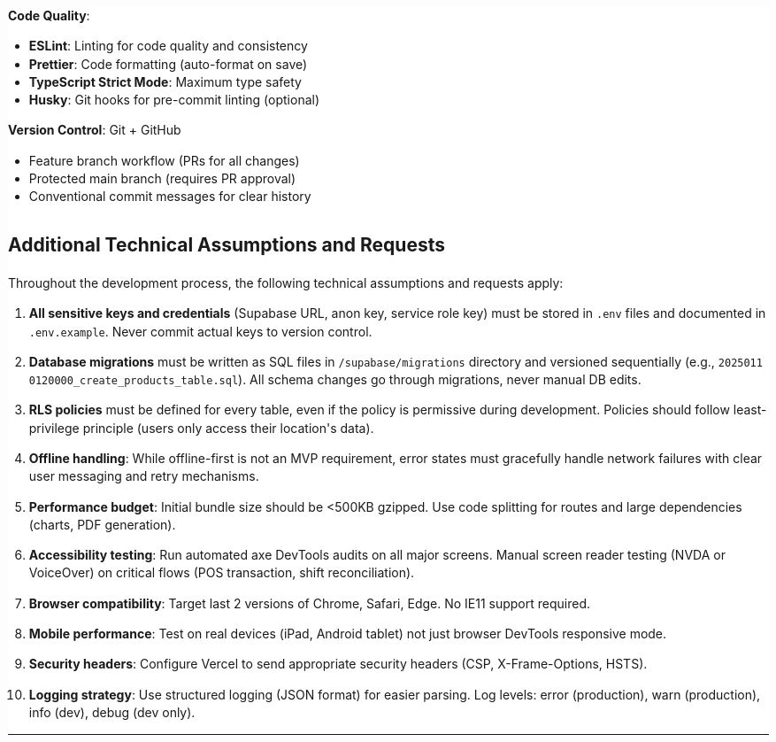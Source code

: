 **Code Quality**:
- **ESLint**: Linting for code quality and consistency
- **Prettier**: Code formatting (auto-format on save)
- **TypeScript Strict Mode**: Maximum type safety
- **Husky**: Git hooks for pre-commit linting (optional)

**Version Control**: Git + GitHub
- Feature branch workflow (PRs for all changes)
- Protected main branch (requires PR approval)
- Conventional commit messages for clear history

## Additional Technical Assumptions and Requests

Throughout the development process, the following technical assumptions and requests apply:

1. **All sensitive keys and credentials** (Supabase URL, anon key, service role key) must be stored in `.env` files and documented in `.env.example`. Never commit actual keys to version control.

2. **Database migrations** must be written as SQL files in `/supabase/migrations` directory and versioned sequentially (e.g., `20250110120000_create_products_table.sql`). All schema changes go through migrations, never manual DB edits.

3. **RLS policies** must be defined for every table, even if the policy is permissive during development. Policies should follow least-privilege principle (users only access their location's data).

4. **Offline handling**: While offline-first is not an MVP requirement, error states must gracefully handle network failures with clear user messaging and retry mechanisms.

5. **Performance budget**: Initial bundle size should be <500KB gzipped. Use code splitting for routes and large dependencies (charts, PDF generation).

6. **Accessibility testing**: Run automated axe DevTools audits on all major screens. Manual screen reader testing (NVDA or VoiceOver) on critical flows (POS transaction, shift reconciliation).

7. **Browser compatibility**: Target last 2 versions of Chrome, Safari, Edge. No IE11 support required.

8. **Mobile performance**: Test on real devices (iPad, Android tablet) not just browser DevTools responsive mode.

9. **Security headers**: Configure Vercel to send appropriate security headers (CSP, X-Frame-Options, HSTS).

10. **Logging strategy**: Use structured logging (JSON format) for easier parsing. Log levels: error (production), warn (production), info (dev), debug (dev only).

---
